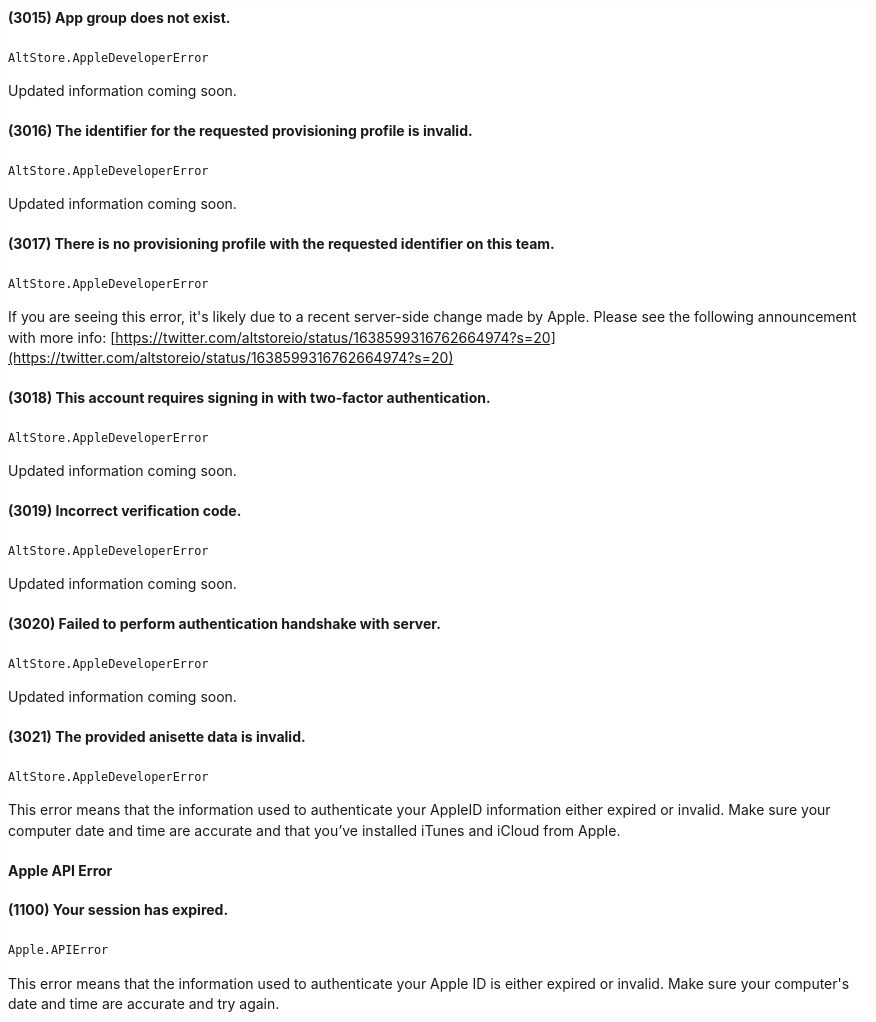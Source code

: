 #### (3015) App group does not exist.

`AltStore.AppleDeveloperError`

Updated information coming soon.

#### (3016) The identifier for the requested provisioning profile is invalid.

`AltStore.AppleDeveloperError`

Updated information coming soon.

#### (3017) There is no provisioning profile with the requested identifier on this team.

`AltStore.AppleDeveloperError`

If you are seeing this error, it's likely due to a recent server-side change made by Apple. Please see the following announcement with more info: [https://twitter.com/altstoreio/status/1638599316762664974?s=20](https://twitter.com/altstoreio/status/1638599316762664974?s=20)

#### (3018) This account requires signing in with two-factor authentication.

`AltStore.AppleDeveloperError`

Updated information coming soon.

#### (3019) Incorrect verification code.

`AltStore.AppleDeveloperError`

Updated information coming soon.

#### (3020) Failed to perform authentication handshake with server.

`AltStore.AppleDeveloperError`

Updated information coming soon.

#### (3021) The provided anisette data is invalid.

`AltStore.AppleDeveloperError`

This error means that the information used to authenticate your AppleID information either expired or invalid. Make sure your computer date and time are accurate and that you’ve installed iTunes and iCloud from Apple.

#### Apple API Error

#### (1100) Your session has expired.

`Apple.APIError`

This error means that the information used to authenticate your Apple ID is either expired or invalid. Make sure your computer's date and time are accurate and try again.
